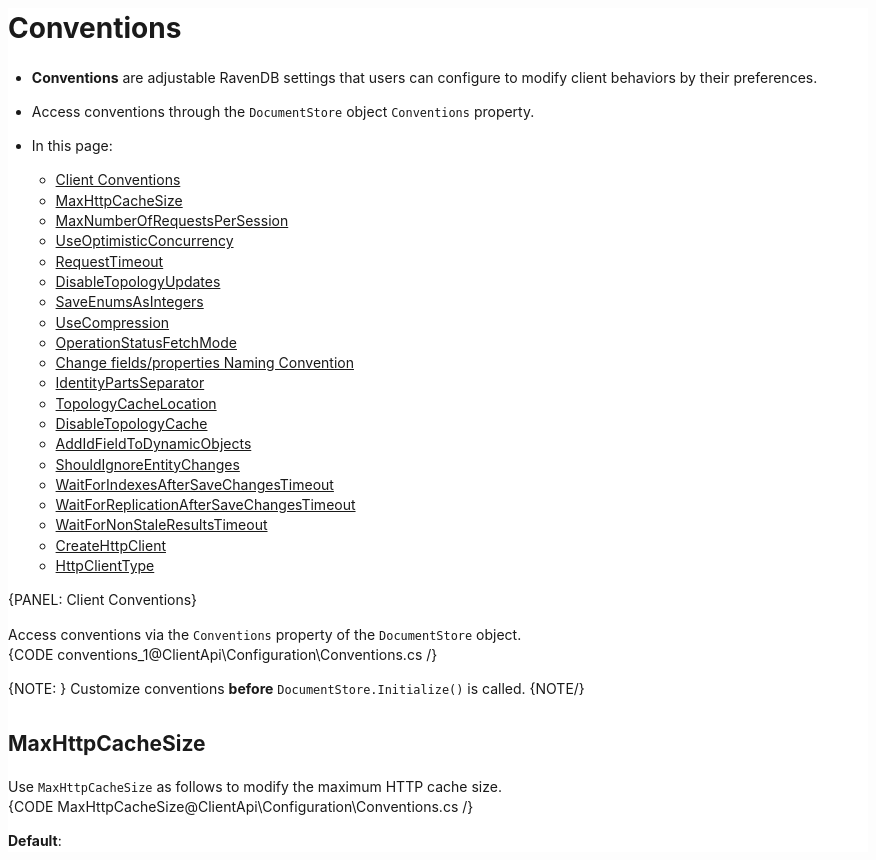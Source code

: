 # Conventions

* **Conventions** are adjustable RavenDB settings that users 
  can configure to modify client behaviors by their preferences.  
* Access conventions through the `DocumentStore` object 
  `Conventions` property.  

* In this page:  
   * [Client Conventions](../../client-api/configuration/conventions#client-conventions)  
   * [MaxHttpCacheSize](../../client-api/configuration/conventions#maxhttpcachesize)  
   * [MaxNumberOfRequestsPerSession](../../client-api/configuration/conventions#maxnumberofrequestspersession)  
   * [UseOptimisticConcurrency](../../client-api/configuration/conventions#useoptimisticconcurrency)  
   * [RequestTimeout](../../client-api/configuration/conventions#requesttimeout)  
   * [DisableTopologyUpdates](../../client-api/configuration/conventions#disabletopologyupdates)  
   * [SaveEnumsAsIntegers](../../client-api/configuration/conventions#saveenumsasintegers)  
   * [UseCompression](../../client-api/configuration/conventions#usecompression)  
   * [OperationStatusFetchMode](../../client-api/configuration/conventions#operationstatusfetchmode)  
   * [Change fields/properties Naming Convention](../../client-api/configuration/conventions#change-fieldsproperties-naming-convention)  
   * [IdentityPartsSeparator](../../client-api/configuration/conventions#identitypartsseparator)  
   * [TopologyCacheLocation](../../client-api/configuration/conventions#topologycachelocation)  
   * [DisableTopologyCache](../../client-api/configuration/conventions#disabletopologycache)  
   * [AddIdFieldToDynamicObjects](../../client-api/configuration/conventions#addidfieldtodynamicobjects)  
   * [ShouldIgnoreEntityChanges](../../client-api/configuration/conventions#shouldignoreentitychanges)  
   * [WaitForIndexesAfterSaveChangesTimeout](../../client-api/configuration/conventions#waitforindexesaftersavechangestimeout)  
   * [WaitForReplicationAfterSaveChangesTimeout](../../client-api/configuration/conventions#waitforreplicationaftersavechangestimeout)  
   * [WaitForNonStaleResultsTimeout](../../client-api/configuration/conventions#waitfornonstaleresultstimeout)  
   * [CreateHttpClient](../../client-api/configuration/conventions#createhttpclient)  
   * [HttpClientType](../../client-api/configuration/conventions#httpclienttype)  

{PANEL: Client Conventions}

Access conventions via the `Conventions` property of the 
`DocumentStore` object.  
{CODE conventions_1@ClientApi\Configuration\Conventions.cs /}

{NOTE: }
Customize conventions **before** `DocumentStore.Initialize()` is called. 
{NOTE/}

## MaxHttpCacheSize

Use `MaxHttpCacheSize` as follows to modify the maximum HTTP cache size.  
{CODE MaxHttpCacheSize@ClientApi\Configuration\Conventions.cs /}

**Default**:
